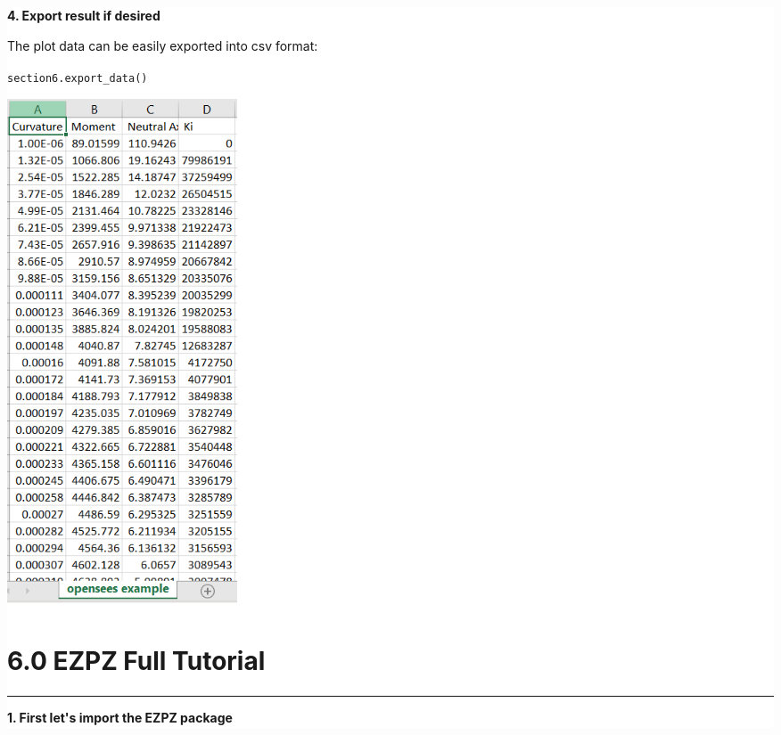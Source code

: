 **4. Export result if desired**

The plot data can be easily exported into csv format:

```python
section6.export_data()
```

<img src="/assets/img/blog/EZPZ12.png" style="width:30%;"/>



# 6.0 EZPZ Full Tutorial
<hr>

**1. First let's import the EZPZ package**
